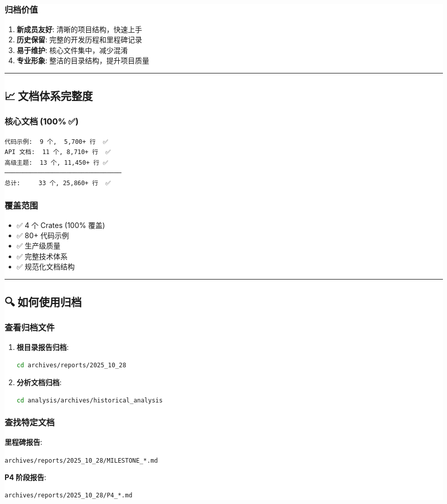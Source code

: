 ### 归档价值

1. **新成员友好**: 清晰的项目结构，快速上手
2. **历史保留**: 完整的开发历程和里程碑记录
3. **易于维护**: 核心文件集中，减少混淆
4. **专业形象**: 整洁的目录结构，提升项目质量

---

## 📈 文档体系完整度

### 核心文档 (100% ✅)

```
代码示例:  9 个,  5,700+ 行  ✅
API 文档:  11 个, 8,710+ 行  ✅
高级主题:  13 个, 11,450+ 行 ✅
────────────────────────────────
总计:     33 个, 25,860+ 行  ✅
```

### 覆盖范围

- ✅ 4 个 Crates (100% 覆盖)
- ✅ 80+ 代码示例
- ✅ 生产级质量
- ✅ 完整技术体系
- ✅ 规范化文档结构

---

## 🔍 如何使用归档

### 查看归档文件

1. **根目录报告归档**:
   ```bash
   cd archives/reports/2025_10_28
   ```
   
2. **分析文档归档**:
   ```bash
   cd analysis/archives/historical_analysis
   ```

### 查找特定文档

**里程碑报告**:
```bash
archives/reports/2025_10_28/MILESTONE_*.md
```

**P4 阶段报告**:
```bash
archives/reports/2025_10_28/P4_*.md
```
